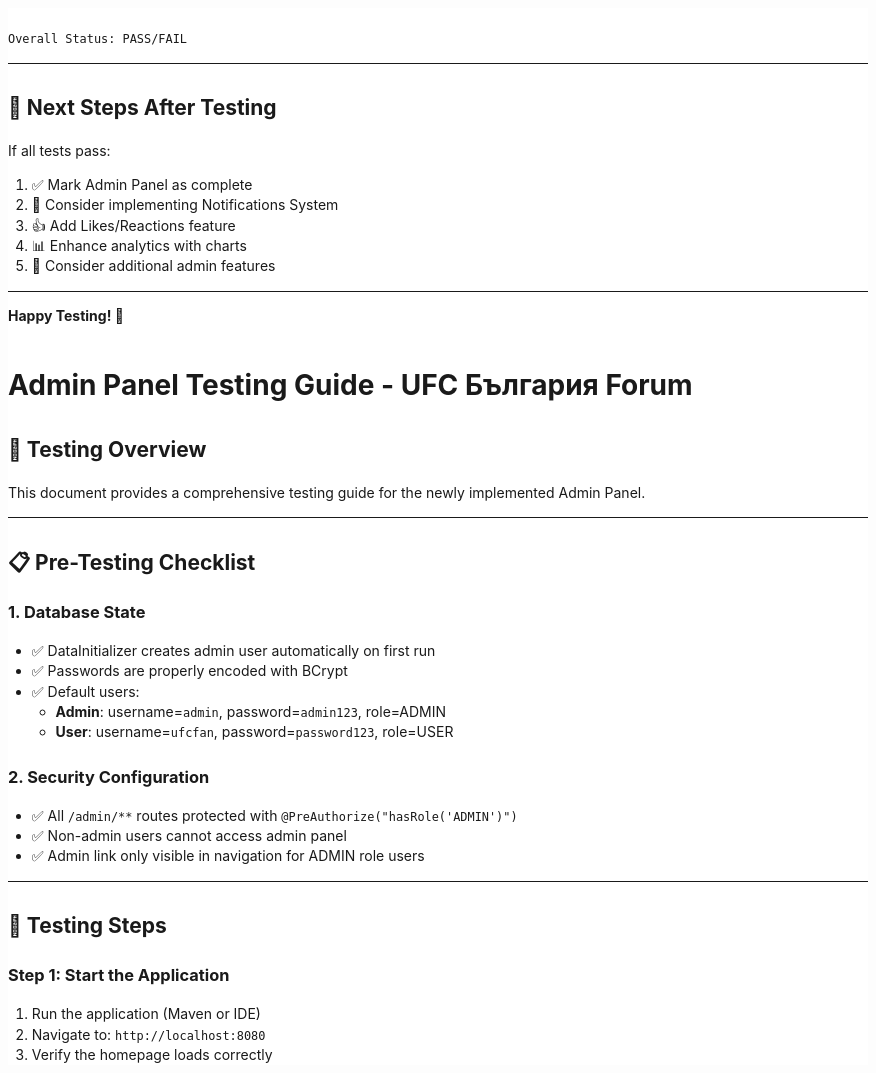 ```

Overall Status: PASS/FAIL
```

---

## 🚀 Next Steps After Testing

If all tests pass:
1. ✅ Mark Admin Panel as complete
2. 🔔 Consider implementing Notifications System
3. 👍 Add Likes/Reactions feature
4. 📊 Enhance analytics with charts
5. 🎨 Consider additional admin features

---

**Happy Testing! 🎉**
# Admin Panel Testing Guide - UFC България Forum

## 🎯 Testing Overview

This document provides a comprehensive testing guide for the newly implemented Admin Panel.

---

## 📋 Pre-Testing Checklist

### 1. **Database State**
- ✅ DataInitializer creates admin user automatically on first run
- ✅ Passwords are properly encoded with BCrypt
- ✅ Default users:
  - **Admin**: username=`admin`, password=`admin123`, role=ADMIN
  - **User**: username=`ufcfan`, password=`password123`, role=USER

### 2. **Security Configuration**
- ✅ All `/admin/**` routes protected with `@PreAuthorize("hasRole('ADMIN')")`
- ✅ Non-admin users cannot access admin panel
- ✅ Admin link only visible in navigation for ADMIN role users

---

## 🧪 Testing Steps

### **Step 1: Start the Application**

1. Run the application (Maven or IDE)
2. Navigate to: `http://localhost:8080`
3. Verify the homepage loads correctly
